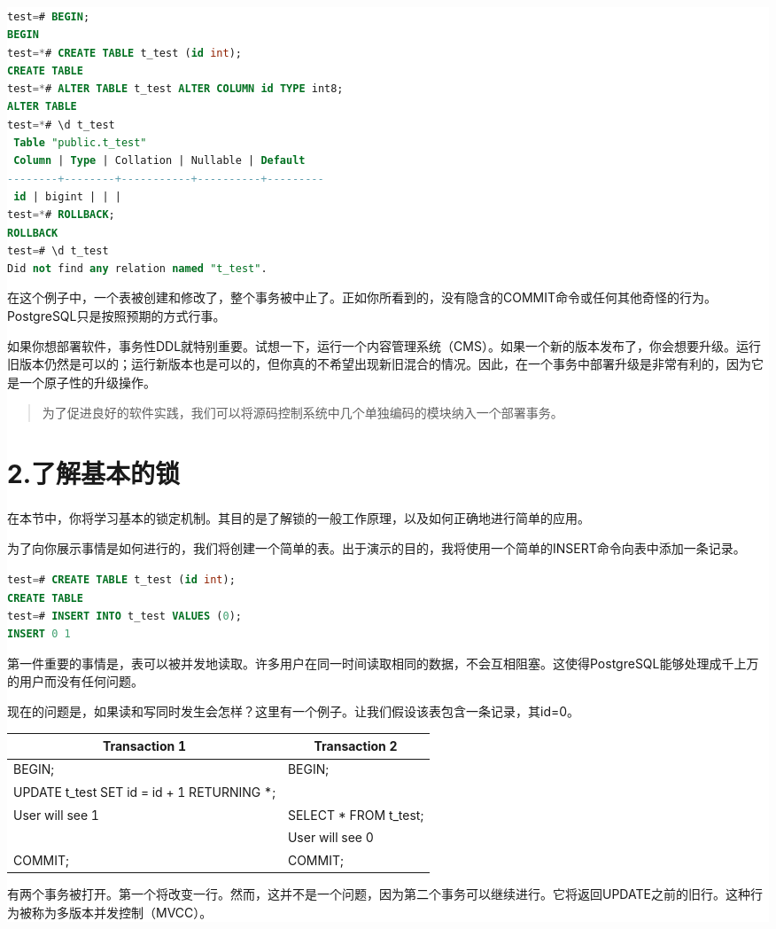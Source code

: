 ```sql
test=# BEGIN;
BEGIN
test=*# CREATE TABLE t_test (id int);
CREATE TABLE
test=*# ALTER TABLE t_test ALTER COLUMN id TYPE int8;
ALTER TABLE
test=*# \d t_test
 Table "public.t_test"
 Column | Type | Collation | Nullable | Default
--------+--------+-----------+----------+---------
 id | bigint | | |
test=*# ROLLBACK;
ROLLBACK
test=# \d t_test
Did not find any relation named "t_test".
```

在这个例子中，一个表被创建和修改了，整个事务被中止了。正如你所看到的，没有隐含的COMMIT命令或任何其他奇怪的行为。PostgreSQL只是按照预期的方式行事。 

如果你想部署软件，事务性DDL就特别重要。试想一下，运行一个内容管理系统（CMS）。如果一个新的版本发布了，你会想要升级。运行旧版本仍然是可以的；运行新版本也是可以的，但你真的不希望出现新旧混合的情况。因此，在一个事务中部署升级是非常有利的，因为它是一个原子性的升级操作。

> 为了促进良好的软件实践，我们可以将源码控制系统中几个单独编码的模块纳入一个部署事务。



# 2.了解基本的锁 

在本节中，你将学习基本的锁定机制。其目的是了解锁的一般工作原理，以及如何正确地进行简单的应用。 

为了向你展示事情是如何进行的，我们将创建一个简单的表。出于演示的目的，我将使用一个简单的INSERT命令向表中添加一条记录。

```sql
test=# CREATE TABLE t_test (id int);
CREATE TABLE
test=# INSERT INTO t_test VALUES (0);
INSERT 0 1
```

第一件重要的事情是，表可以被并发地读取。许多用户在同一时间读取相同的数据，不会互相阻塞。这使得PostgreSQL能够处理成千上万的用户而没有任何问题。 

现在的问题是，如果读和写同时发生会怎样？这里有一个例子。让我们假设该表包含一条记录，其id=0。

| Transaction 1                              | Transaction 2         |
| ------------------------------------------ | --------------------- |
| BEGIN;                                     | BEGIN;                |
| UPDATE t_test SET id = id + 1 RETURNING *; |                       |
| User will see 1                            | SELECT * FROM t_test; |
|                                            | User will see 0       |
| COMMIT;                                    | COMMIT;               |

有两个事务被打开。第一个将改变一行。然而，这并不是一个问题，因为第二个事务可以继续进行。它将返回UPDATE之前的旧行。这种行为被称为多版本并发控制（MVCC）。
